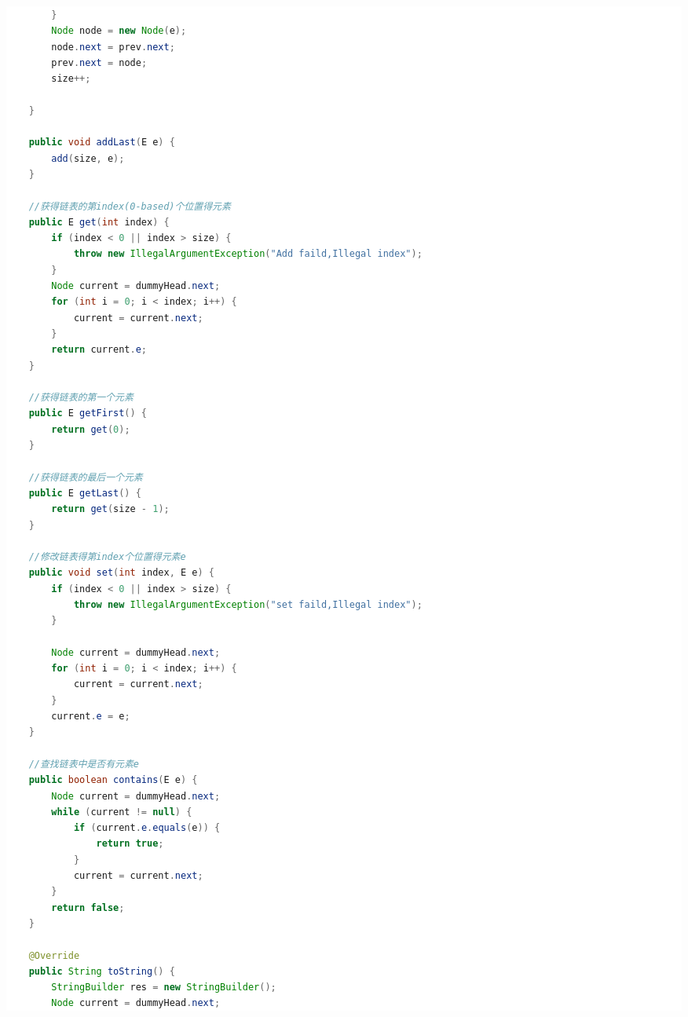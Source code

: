 ```java
        }
        Node node = new Node(e);
        node.next = prev.next;
        prev.next = node;
        size++;

    }

    public void addLast(E e) {
        add(size, e);
    }

    //获得链表的第index(0-based)个位置得元素
    public E get(int index) {
        if (index < 0 || index > size) {
            throw new IllegalArgumentException("Add faild,Illegal index");
        }
        Node current = dummyHead.next;
        for (int i = 0; i < index; i++) {
            current = current.next;
        }
        return current.e;
    }

    //获得链表的第一个元素
    public E getFirst() {
        return get(0);
    }

    //获得链表的最后一个元素
    public E getLast() {
        return get(size - 1);
    }

    //修改链表得第index个位置得元素e
    public void set(int index, E e) {
        if (index < 0 || index > size) {
            throw new IllegalArgumentException("set faild,Illegal index");
        }

        Node current = dummyHead.next;
        for (int i = 0; i < index; i++) {
            current = current.next;
        }
        current.e = e;
    }

    //查找链表中是否有元素e
    public boolean contains(E e) {
        Node current = dummyHead.next;
        while (current != null) {
            if (current.e.equals(e)) {
                return true;
            }
            current = current.next;
        }
        return false;
    }

    @Override
    public String toString() {
        StringBuilder res = new StringBuilder();
        Node current = dummyHead.next;
```